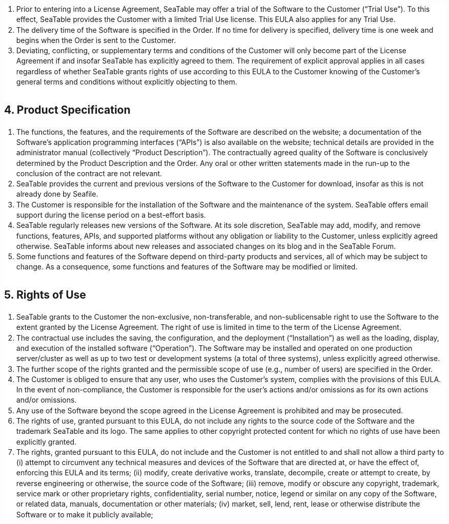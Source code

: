 1. Prior to entering into a License Agreement, SeaTable may offer a trial of the Software to the Customer (“Trial Use”). To this effect, SeaTable provides the Customer with a limited Trial Use license. This EULA also applies for any Trial Use.
1. The delivery time of the Software is specified in the Order. If no time for delivery is specified, delivery time is one week and begins when the Order is sent to the Customer.
1. Deviating, conflicting, or supplementary terms and conditions of the Customer will only become part of the License Agreement if and insofar SeaTable has explicitly agreed to them. The requirement of explicit approval applies in all cases regardless of whether SeaTable grants rights of use according to this EULA to the Customer knowing of the Customer’s general terms and conditions without explicitly objecting to them.

## 4. Product Specification

1. The functions, the features, and the requirements of the Software are described on the website; a documentation of the Software’s application programming interfaces (“APIs”) is also available on the website; technical details are provided in the administrator manual (collectively “Product Description”). The contractually agreed quality of the Software is conclusively determined by the Product Description and the Order. Any oral or other written statements made in the run-up to the conclusion of the contract are not relevant.
1. SeaTable provides the current and previous versions of the Software to the Customer for download, insofar as this is not already done by Seafile.
1. The Customer is responsible for the installation of the Software and the maintenance of the system. SeaTable offers email support during the license period on a best-effort basis.
1. SeaTable regularly releases new versions of the Software. At its sole discretion, SeaTable may add, modify, and remove functions, features, APIs, and supported platforms without any obligation or liability to the Customer, unless explicitly agreed otherwise. SeaTable informs about new releases and associated changes on its blog and in the SeaTable Forum.
1. Some functions and features of the Software depend on third-party products and services, all of which may be subject to change. As a consequence, some functions and features of the Software may be modified or limited.

## 5. Rights of Use

1. SeaTable grants to the Customer the non-exclusive, non-transferable, and non-sublicensable right to use the Software to the extent granted by the License Agreement. The right of use is limited in time to the term of the License Agreement.
1. The contractual use includes the saving, the configuration, and the deployment (“Installation”) as well as the loading, display, and execution of the installed software (“Operation”). The Software may be installed and operated on one production server/cluster as well as up to two test or development systems (a total of three systems), unless explicitly agreed otherwise.
1. The further scope of the rights granted and the permissible scope of use (e.g., number of users) are specified in the Order.
1. The Customer is obliged to ensure that any user, who uses the Customer’s system, complies with the provisions of this EULA. In the event of non-compliance, the Customer is responsible for the user’s actions and/or omissions as for its own actions and/or omissions.
1. Any use of the Software beyond the scope agreed in the License Agreement is prohibited and may be prosecuted.
1. The rights of use, granted pursuant to this EULA, do not include any rights to the source code of the Software and the trademark SeaTable and its logo. The same applies to other copyright protected content for which no rights of use have been explicitly granted.
1. The rights, granted pursuant to this EULA, do not include and the Customer is not entitled to and shall not allow a third party to
   (i) attempt to circumvent any technical measures and devices of the Software that are directed at, or have the effect of, enforcing this EULA and its terms;
   (ii) modify, create derivative works, translate, decompile, create or attempt to create, by reverse engineering or otherwise, the source code of the Software;
   (iii) remove, modify or obscure any copyright, trademark, service mark or other proprietary rights, confidentiality, serial number, notice, legend or similar on any copy of the Software, or related data, manuals, documentation or other materials;
   (iv) market, sell, lend, rent, lease or otherwise distribute the Software or to make it publicly available;